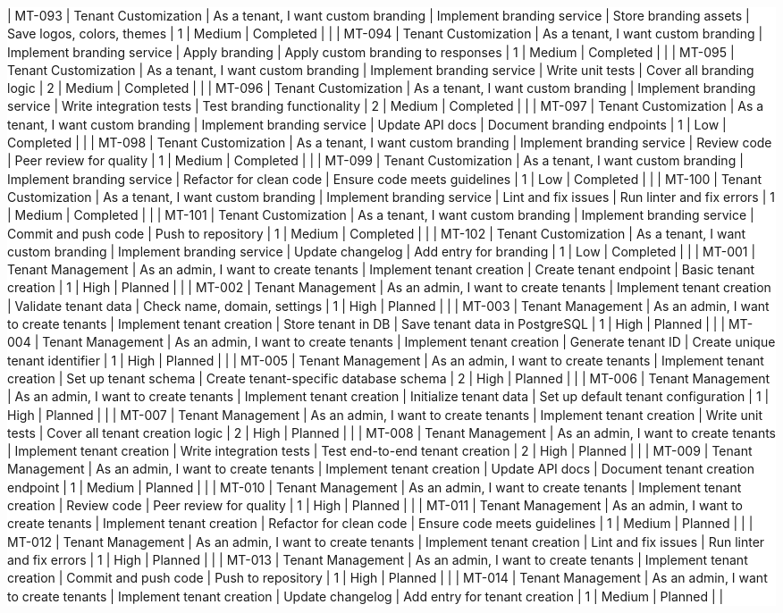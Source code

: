 | MT-093 | Tenant Customization | As a tenant, I want custom branding       | Implement branding service   | Store branding assets                   | Save logos, colors, themes               | 1            | Medium   | Completed |              |
| MT-094 | Tenant Customization | As a tenant, I want custom branding       | Implement branding service   | Apply branding                          | Apply custom branding to responses       | 1            | Medium   | Completed |              |
| MT-095 | Tenant Customization | As a tenant, I want custom branding       | Implement branding service   | Write unit tests                        | Cover all branding logic                 | 2            | Medium   | Completed |              |
| MT-096 | Tenant Customization | As a tenant, I want custom branding       | Implement branding service   | Write integration tests                 | Test branding functionality              | 2            | Medium   | Completed |              |
| MT-097 | Tenant Customization | As a tenant, I want custom branding       | Implement branding service   | Update API docs                         | Document branding endpoints              | 1            | Low      | Completed |              |
| MT-098 | Tenant Customization | As a tenant, I want custom branding       | Implement branding service   | Review code                             | Peer review for quality                  | 1            | Medium   | Completed |              |
| MT-099 | Tenant Customization | As a tenant, I want custom branding       | Implement branding service   | Refactor for clean code                 | Ensure code meets guidelines             | 1            | Low      | Completed |              |
| MT-100 | Tenant Customization | As a tenant, I want custom branding       | Implement branding service   | Lint and fix issues                     | Run linter and fix errors                | 1            | Medium   | Completed |              |
| MT-101 | Tenant Customization | As a tenant, I want custom branding       | Implement branding service   | Commit and push code                    | Push to repository                       | 1            | Medium   | Completed |              |
| MT-102 | Tenant Customization | As a tenant, I want custom branding       | Implement branding service   | Update changelog                        | Add entry for branding                   | 1            | Low      | Completed |              |
| MT-001 | Tenant Management    | As an admin, I want to create tenants     | Implement tenant creation    | Create tenant endpoint                  | Basic tenant creation                    | 1            | High     | Planned |              |
| MT-002 | Tenant Management    | As an admin, I want to create tenants     | Implement tenant creation    | Validate tenant data                    | Check name, domain, settings             | 1            | High     | Planned |              |
| MT-003 | Tenant Management    | As an admin, I want to create tenants     | Implement tenant creation    | Store tenant in DB                      | Save tenant data in PostgreSQL           | 1            | High     | Planned |              |
| MT-004 | Tenant Management    | As an admin, I want to create tenants     | Implement tenant creation    | Generate tenant ID                      | Create unique tenant identifier          | 1            | High     | Planned |              |
| MT-005 | Tenant Management    | As an admin, I want to create tenants     | Implement tenant creation    | Set up tenant schema                    | Create tenant-specific database schema   | 2            | High     | Planned |              |
| MT-006 | Tenant Management    | As an admin, I want to create tenants     | Implement tenant creation    | Initialize tenant data                  | Set up default tenant configuration      | 1            | High     | Planned |              |
| MT-007 | Tenant Management    | As an admin, I want to create tenants     | Implement tenant creation    | Write unit tests                        | Cover all tenant creation logic          | 2            | High     | Planned |              |
| MT-008 | Tenant Management    | As an admin, I want to create tenants     | Implement tenant creation    | Write integration tests                 | Test end-to-end tenant creation          | 2            | High     | Planned |              |
| MT-009 | Tenant Management    | As an admin, I want to create tenants     | Implement tenant creation    | Update API docs                         | Document tenant creation endpoint        | 1            | Medium   | Planned |              |
| MT-010 | Tenant Management    | As an admin, I want to create tenants     | Implement tenant creation    | Review code                             | Peer review for quality                  | 1            | High     | Planned |              |
| MT-011 | Tenant Management    | As an admin, I want to create tenants     | Implement tenant creation    | Refactor for clean code                 | Ensure code meets guidelines             | 1            | Medium   | Planned |              |
| MT-012 | Tenant Management    | As an admin, I want to create tenants     | Implement tenant creation    | Lint and fix issues                     | Run linter and fix errors                | 1            | High     | Planned |              |
| MT-013 | Tenant Management    | As an admin, I want to create tenants     | Implement tenant creation    | Commit and push code                    | Push to repository                       | 1            | High     | Planned |              |
| MT-014 | Tenant Management    | As an admin, I want to create tenants     | Implement tenant creation    | Update changelog                        | Add entry for tenant creation            | 1            | Medium   | Planned |              |
